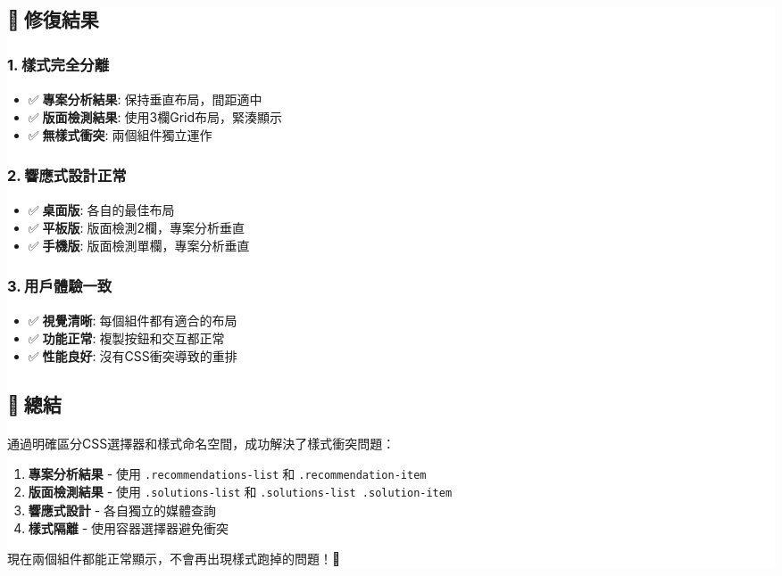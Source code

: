 ## 🎉 修復結果

### 1. 樣式完全分離
- ✅ **專案分析結果**: 保持垂直布局，間距適中
- ✅ **版面檢測結果**: 使用3欄Grid布局，緊湊顯示
- ✅ **無樣式衝突**: 兩個組件獨立運作

### 2. 響應式設計正常
- ✅ **桌面版**: 各自的最佳布局
- ✅ **平板版**: 版面檢測2欄，專案分析垂直
- ✅ **手機版**: 版面檢測單欄，專案分析垂直

### 3. 用戶體驗一致
- ✅ **視覺清晰**: 每個組件都有適合的布局
- ✅ **功能正常**: 複製按鈕和交互都正常
- ✅ **性能良好**: 沒有CSS衝突導致的重排

## 📝 總結

通過明確區分CSS選擇器和樣式命名空間，成功解決了樣式衝突問題：

1. **專案分析結果** - 使用 `.recommendations-list` 和 `.recommendation-item`
2. **版面檢測結果** - 使用 `.solutions-list` 和 `.solutions-list .solution-item`
3. **響應式設計** - 各自獨立的媒體查詢
4. **樣式隔離** - 使用容器選擇器避免衝突

現在兩個組件都能正常顯示，不會再出現樣式跑掉的問題！🚀
